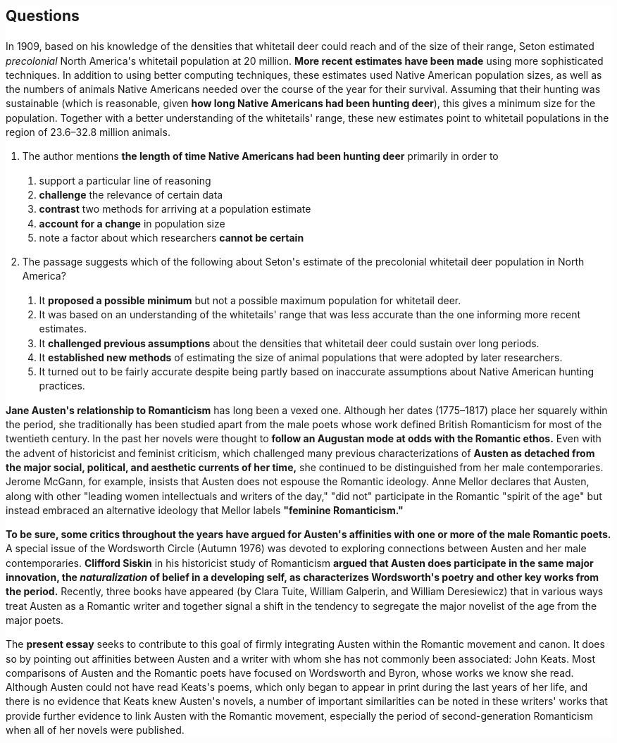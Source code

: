 ## Questions
In 1909, based on his knowledge of the densities that whitetail deer could reach and of the size of their range, Seton estimated *precolonial* North America's whitetail population at 20 million. **More recent estimates have been made** using more sophisticated techniques. In addition to using better computing techniques, these estimates used Native American population sizes, as well as the numbers of animals Native Americans needed over the course of the year for their survival. Assuming that their hunting was sustainable (which is reasonable, given __how long Native Americans had been hunting deer__), this gives a minimum size for the population. Together with a better understanding of the whitetails' range, these new estimates point to whitetail populations in the region of 23.6–32.8 million animals.

1. The author mentions __the length of time Native Americans had been hunting deer__ primarily in order to
	1. support a particular line of reasoning
	1. **challenge** the relevance of certain data
	1. **contrast** two methods for arriving at a population estimate
	1. **account for a change** in population size
	1. note a factor about which researchers **cannot be certain**

2. The passage suggests which of the following about Seton's estimate of the precolonial whitetail deer population in North America?
	1. It **proposed a possible minimum** but not a possible maximum population for whitetail deer.
	1. It was based on an understanding of the whitetails' range that was less accurate than the one informing more recent estimates.
	1. It **challenged previous assumptions** about the densities that whitetail deer could sustain over long periods.
	1. It **established new methods** of estimating the size of animal populations that were adopted by later researchers.
	1. It turned out to be fairly accurate despite being partly based on inaccurate assumptions about Native American hunting practices.

**Jane Austen's relationship to Romanticism** has long been a vexed one. Although her dates (1775–1817) place her squarely within the period, she traditionally has been studied apart from the male poets whose work defined British Romanticism for most of the twentieth century. In the past her novels were thought to **follow an Augustan mode at odds with the Romantic ethos.** Even with the advent of historicist and feminist criticism, which challenged many previous characterizations of **Austen as detached from the major social, political, and aesthetic currents of her time,** she continued to be distinguished from her male contemporaries. Jerome McGann, for example, insists that Austen does not espouse the Romantic ideology. Anne Mellor declares that Austen, along with other "leading women intellectuals and writers of the day," "did not" participate in the Romantic "spirit of the age" but instead embraced an alternative ideology that Mellor labels __"feminine Romanticism."__

__To be sure, some critics throughout the years have argued for Austen's affinities with one or more of the male Romantic poets.__ A special issue of the Wordsworth Circle (Autumn 1976) was devoted to exploring connections between Austen and her male contemporaries. **Clifford Siskin** in his historicist study of Romanticism **argued that Austen does participate in the same major innovation, the *naturalization* of belief in a developing self, as characterizes Wordsworth's poetry and other key works from the period.** Recently, three books have appeared (by Clara Tuite, William Galperin, and William Deresiewicz) that in various ways treat Austen as a Romantic writer and together signal a shift in the tendency to segregate the major novelist of the age from the major poets.

The __present essay__ seeks to contribute to this goal of firmly integrating Austen within the Romantic movement and canon. It does so by pointing out affinities between Austen and a writer with whom she has not commonly been associated: John Keats. Most comparisons of Austen and the Romantic poets have focused on Wordsworth and Byron, whose works we know she read. Although Austen could not have read Keats's poems, which only began to appear in print during the last years of her life, and there is no evidence that Keats knew Austen's novels, a number of important similarities can be noted in these writers' works that provide further evidence to link Austen with the Romantic movement, especially the period of second-generation Romanticism when all of her novels were published.
